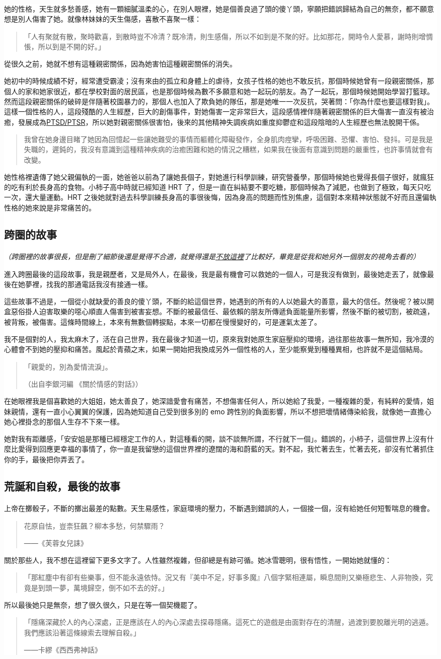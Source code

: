 她的性格，天生就多愁善感，她有一顆細膩溫柔的心，在別人眼裡，她是個善良過了頭的傻丫頭，寧願把錯誤歸結為自己的無奈，都不願意想是別人傷害了她。就像林妹妹的天生傷感，喜散不喜聚一樣：

>「人有聚就有散，聚時歡喜，到散時豈不冷清？既冷清，則生感傷，所以不如到是不聚的好。比如那花，開時令人愛慕，謝時則增惆悵，所以到是不開的好。」

從很久之前，她就不想有這種親密關係，因為她害怕這種親密關係的消失。

她初中的時候成績不好，經常遭受霸淩；沒有來由的孤立和身體上的虐待，女孩子性格的她也不敢反抗，那個時候她曾有一段親密關係，那個人的家和她家很近，都在學校對面的居民區，也是那個時候為數不多願意和她一起玩的朋友。為了一起玩，那個時候她開始學習打籃球。然而這段親密關係的破碎是伴隨著校園暴力的，那個人也加入了欺負她的隊伍，那是她唯一一次反抗，哭著問：「你為什麼也要這樣對我」。這樣一個性格的人，這段殘酷的人生經歷，巨大的創傷事件，對她傷害一定非常巨大，這段感情裡伴隨著親密關係的巨大傷害一直沒有被治癒，發展成為[PTSD/PTSR](https://zh.wikipedia.org/wiki/%E5%89%B5%E5%82%B7%E5%BE%8C%E5%A3%93%E5%8A%9B%E7%97%87)，所以她對親密關係很害怕，後來的其他精神失調疾病如重度抑鬱症和這段陰暗的人生經歷也無法脫開干係。

> 我曾在她身邊目睹了她因為回憶起一些讓她難受的事情而軀體化障礙發作，全身肌肉痙攣，呼吸困難、恐懼、害怕、發抖。可是我是失職的，遲鈍的，我沒有意識到這種精神疾病的治癒困難和她的情況之糟糕，如果我在後面有意識到問題的嚴重性，也許事情就會有改變。

她性格裡遺傳了她父親偏執的一面，她爸爸以前為了讓她長個子，對她進行科學訓練，研究營養學，那個時候她也覺得長個子很好，就瘋狂的吃有利於長身高的食物。小柿子高中時就已經知道 HRT 了，但是一直在糾結要不要吃糖，那個時候為了減肥，也做到了極致，每天只吃一次，還大量運動。HRT 之後她就對過去科學訓練長身高的事很後悔，因為身高的問題而性別焦慮，這個對本來精神狀態就不好而且還偏執性格的她來說是非常痛苦的。

## 跨圈的故事

*（跨圈裡的故事很長，但是刪了細節後還是覺得不合適，就覺得還是[不放這裡](https://www.douban.com/note/858246014/?dt_dapp=1&_i=4897516gLA6hO2)了比較好，畢竟是從我和她另外一個朋友的視角去看的）*

進入跨圈最後的這段故事，我是親歷者，又是局外人，在最後，我是最有機會可以救她的一個人，可是我沒有做到，最後她走丟了，就像最後在她夢裡，找我的那通電話我沒有接通一樣。

這些故事不過是，一個從小就缺愛的善良的傻丫頭，不斷的給這個世界，她遇到的所有的人以她最大的善意，最大的信任。然後呢？被以開盒惡俗掛人迫害取樂的噁心順直人傷害到被害妄想。不斷的被最信任、最依賴的朋友所傳遞負面能量所影響，然後不斷的被切割，被疏遠，被背叛，被傷害。這條時間線上，本來有無數個轉捩點，本來一切都在慢慢變好的，可是運氣太差了。

我不是個對的人，我太麻木了，活在自己世界，我在最後才知道一切，原來我對她原生家庭壓抑的環境，過往那些故事一無所知，我冷漠的心體會不到她的壓抑和痛苦。風起於青蘋之末，如果一開始把我換成另外一個性格的人，至少能察覺到種種異相，也許就不是這個結局。 

> 「親愛的，別為愛情流淚」。
>
> （出自李銀河編 《關於情感的對話》）

在她眼裡我是個喜歡她的大姐姐，她太善良了，她深諳愛會有痛苦，不想傷害任何人，所以她給了我愛，一種複雜的愛，有純粹的愛情，姐妹親情，還有一直小心翼翼的保護，因為她知道自己受到很多別的 emo 跨性別的負面影響，所以不想把壞情緒傳染給我，就像她一直擔心她心裡掛念的那個人生存不下來一樣。

她對我有距離感，「安安姐是那種已經穩定工作的人，對這種看的開，談不談無所謂，不行就下一個」。錯誤的，小柿子，這個世界上沒有什麼比愛得到回應更幸福的事情了，你一直是我留戀的這個世界裡的遼闊的海和蔚藍的天。對不起，我忙著去生，忙著去死，卻沒有忙著抓住你的手，最後把你弄丟了。

## 荒誕和自殺，最後的故事

上帝在擲骰子，不斷的擲出最差的點數。天生易感性，家庭環境的壓力，不斷遇到錯誤的人，一個接一個，沒有給她任何短暫喘息的機會。

> 花原自怯，豈柰狂飆？柳本多愁，何禁驟雨？
>
> ——《芙蓉女兒誄》

關於那些人，我不想在這裡留下更多文字了。人性雖然複雜，但卻總是有跡可循。她冰雪聰明，很有悟性，一開始她就懂的：

> 「那紅塵中有卻有些樂事，但不能永遠依恃。況又有『美中不足，好事多魔』八個字緊相連屬，瞬息間則又樂極悲生、人非物換，究竟是到頭一夢，萬境歸空，倒不如不去的好。」

所以最後她只是無奈，想了很久很久，只是在等一個契機罷了。

> 「隱痛深藏於人的內心深處，正是應該在人的內心深處去探尋隱痛。這死亡的遊戲是由面對存在的清醒，過渡到要脫離光明的逃遁。我們應該沿著這條線索去理解自殺。」
> 
> ——卡繆《西西弗神話》
